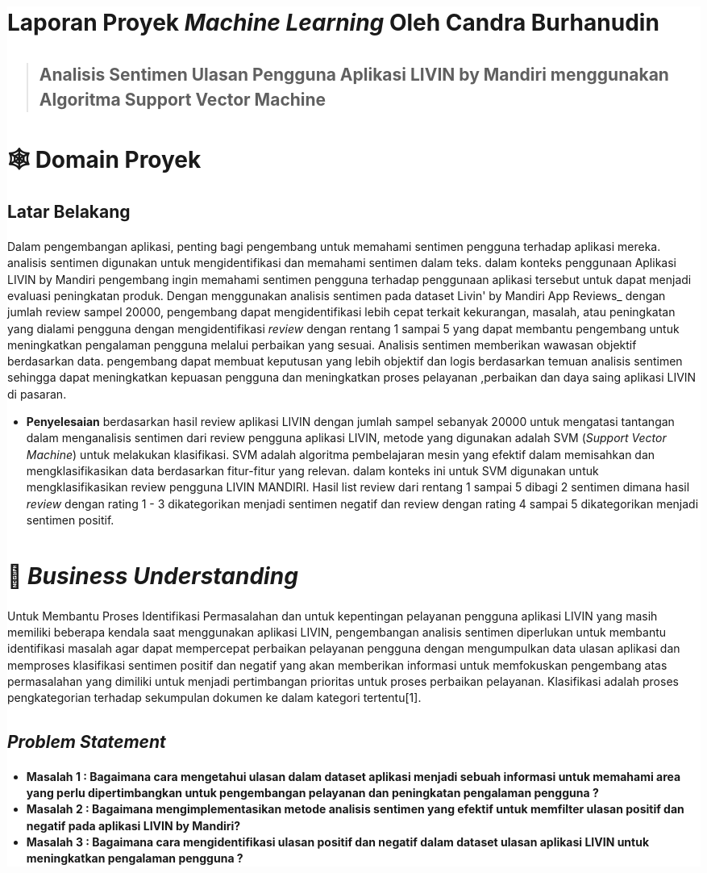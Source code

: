 
# Laporan Proyek _Machine Learning_ Oleh Candra Burhanudin

> ## Analisis Sentimen Ulasan Pengguna Aplikasi LIVIN by Mandiri menggunakan Algoritma Support Vector Machine

# 🕸️ Domain Proyek

## **Latar Belakang**

Dalam pengembangan aplikasi, penting bagi pengembang untuk memahami sentimen pengguna terhadap aplikasi mereka. analisis sentimen digunakan untuk mengidentifikasi dan memahami sentimen dalam teks. dalam konteks penggunaan Aplikasi LIVIN by Mandiri pengembang ingin memahami sentimen pengguna terhadap penggunaan aplikasi tersebut untuk dapat menjadi evaluasi peningkatan produk. Dengan menggunakan analisis sentimen pada dataset Livin' by Mandiri App Reviews_ dengan jumlah review sampel 20000, pengembang dapat mengidentifikasi lebih cepat terkait kekurangan, masalah, atau peningkatan yang dialami pengguna dengan mengidentifikasi _review_ dengan rentang 1 sampai 5 yang dapat membantu pengembang untuk meningkatkan pengalaman pengguna melalui perbaikan yang sesuai. Analisis sentimen memberikan wawasan objektif berdasarkan data. pengembang dapat membuat keputusan yang lebih objektif dan logis berdasarkan temuan analisis sentimen sehingga dapat meningkatkan kepuasan pengguna dan meningkatkan proses pelayanan ,perbaikan dan daya saing aplikasi LIVIN di pasaran.

- **Penyelesaian**
  berdasarkan hasil review aplikasi LIVIN dengan jumlah sampel sebanyak 20000 untuk mengatasi tantangan dalam menganalisis sentimen dari review pengguna aplikasi LIVIN, metode yang digunakan adalah SVM (_Support Vector Machine_) untuk melakukan klasifikasi. SVM adalah algoritma pembelajaran mesin yang efektif dalam memisahkan dan mengklasifikasikan data berdasarkan fitur-fitur yang relevan. dalam konteks ini untuk SVM digunakan untuk mengklasifikasikan review pengguna LIVIN MANDIRI. Hasil list review dari rentang 1 sampai 5 dibagi 2 sentimen dimana hasil *review* dengan rating 1 - 3 dikategorikan menjadi sentimen negatif dan review dengan rating 4 sampai 5 dikategorikan menjadi sentimen positif.

# 💼 _Business Understanding_

Untuk Membantu Proses Identifikasi Permasalahan dan untuk kepentingan pelayanan pengguna aplikasi LIVIN yang masih memiliki beberapa kendala saat menggunakan aplikasi LIVIN, pengembangan analisis sentimen diperlukan untuk membantu identifikasi masalah agar dapat mempercepat perbaikan pelayanan pengguna dengan mengumpulkan data ulasan aplikasi dan memproses klasifikasi sentimen positif dan negatif yang akan memberikan informasi untuk memfokuskan pengembang atas permasalahan yang dimiliki untuk menjadi pertimbangan prioritas untuk proses perbaikan pelayanan. Klasifikasi adalah proses pengkategorian terhadap sekumpulan dokumen ke dalam kategori tertentu[1].

## _Problem Statement_

- **Masalah 1 : Bagaimana cara mengetahui ulasan dalam dataset aplikasi menjadi sebuah informasi untuk memahami area yang perlu dipertimbangkan untuk pengembangan pelayanan dan peningkatan pengalaman pengguna ?**
- **Masalah 2 : Bagaimana mengimplementasikan metode analisis sentimen yang efektif untuk memfilter ulasan positif dan negatif pada aplikasi LIVIN by Mandiri?**
- **Masalah 3 : Bagaimana cara mengidentifikasi ulasan positif dan negatif dalam dataset ulasan aplikasi LIVIN untuk meningkatkan pengalaman pengguna ?**
